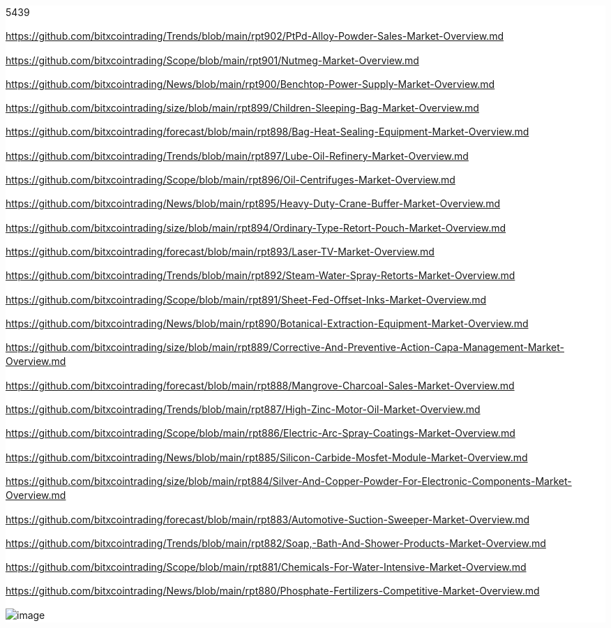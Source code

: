 5439</p><p><a href="https://github.com/bitxcointrading/Trends/blob/main/rpt902/PtPd-Alloy-Powder-Sales-Market-Overview.md">https://github.com/bitxcointrading/Trends/blob/main/rpt902/PtPd-Alloy-Powder-Sales-Market-Overview.md</a></p><p><a href="https://github.com/bitxcointrading/Scope/blob/main/rpt901/Nutmeg-Market-Overview.md">https://github.com/bitxcointrading/Scope/blob/main/rpt901/Nutmeg-Market-Overview.md</a></p><p><a href="https://github.com/bitxcointrading/News/blob/main/rpt900/Benchtop-Power-Supply-Market-Overview.md">https://github.com/bitxcointrading/News/blob/main/rpt900/Benchtop-Power-Supply-Market-Overview.md</a></p><p><a href="https://github.com/bitxcointrading/size/blob/main/rpt899/Children-Sleeping-Bag-Market-Overview.md">https://github.com/bitxcointrading/size/blob/main/rpt899/Children-Sleeping-Bag-Market-Overview.md</a></p><p><a href="https://github.com/bitxcointrading/forecast/blob/main/rpt898/Bag-Heat-Sealing-Equipment-Market-Overview.md">https://github.com/bitxcointrading/forecast/blob/main/rpt898/Bag-Heat-Sealing-Equipment-Market-Overview.md</a></p><p><a href="https://github.com/bitxcointrading/Trends/blob/main/rpt897/Lube-Oil-Refinery-Market-Overview.md">https://github.com/bitxcointrading/Trends/blob/main/rpt897/Lube-Oil-Refinery-Market-Overview.md</a></p><p><a href="https://github.com/bitxcointrading/Scope/blob/main/rpt896/Oil-Centrifuges-Market-Overview.md">https://github.com/bitxcointrading/Scope/blob/main/rpt896/Oil-Centrifuges-Market-Overview.md</a></p><p><a href="https://github.com/bitxcointrading/News/blob/main/rpt895/Heavy-Duty-Crane-Buffer-Market-Overview.md">https://github.com/bitxcointrading/News/blob/main/rpt895/Heavy-Duty-Crane-Buffer-Market-Overview.md</a></p><p><a href="https://github.com/bitxcointrading/size/blob/main/rpt894/Ordinary-Type-Retort-Pouch-Market-Overview.md">https://github.com/bitxcointrading/size/blob/main/rpt894/Ordinary-Type-Retort-Pouch-Market-Overview.md</a></p><p><a href="https://github.com/bitxcointrading/forecast/blob/main/rpt893/Laser-TV-Market-Overview.md">https://github.com/bitxcointrading/forecast/blob/main/rpt893/Laser-TV-Market-Overview.md</a></p><p><a href="https://github.com/bitxcointrading/Trends/blob/main/rpt892/Steam-Water-Spray-Retorts-Market-Overview.md">https://github.com/bitxcointrading/Trends/blob/main/rpt892/Steam-Water-Spray-Retorts-Market-Overview.md</a></p><p><a href="https://github.com/bitxcointrading/Scope/blob/main/rpt891/Sheet-Fed-Offset-Inks-Market-Overview.md">https://github.com/bitxcointrading/Scope/blob/main/rpt891/Sheet-Fed-Offset-Inks-Market-Overview.md</a></p><p><a href="https://github.com/bitxcointrading/News/blob/main/rpt890/Botanical-Extraction-Equipment-Market-Overview.md">https://github.com/bitxcointrading/News/blob/main/rpt890/Botanical-Extraction-Equipment-Market-Overview.md</a></p><p><a href="https://github.com/bitxcointrading/size/blob/main/rpt889/Corrective-And-Preventive-Action-Capa-Management-Market-Overview.md">https://github.com/bitxcointrading/size/blob/main/rpt889/Corrective-And-Preventive-Action-Capa-Management-Market-Overview.md</a></p><p><a href="https://github.com/bitxcointrading/forecast/blob/main/rpt888/Mangrove-Charcoal-Sales-Market-Overview.md">https://github.com/bitxcointrading/forecast/blob/main/rpt888/Mangrove-Charcoal-Sales-Market-Overview.md</a></p><p><a href="https://github.com/bitxcointrading/Trends/blob/main/rpt887/High-Zinc-Motor-Oil-Market-Overview.md">https://github.com/bitxcointrading/Trends/blob/main/rpt887/High-Zinc-Motor-Oil-Market-Overview.md</a></p><p><a href="https://github.com/bitxcointrading/Scope/blob/main/rpt886/Electric-Arc-Spray-Coatings-Market-Overview.md">https://github.com/bitxcointrading/Scope/blob/main/rpt886/Electric-Arc-Spray-Coatings-Market-Overview.md</a></p><p><a href="https://github.com/bitxcointrading/News/blob/main/rpt885/Silicon-Carbide-Mosfet-Module-Market-Overview.md">https://github.com/bitxcointrading/News/blob/main/rpt885/Silicon-Carbide-Mosfet-Module-Market-Overview.md</a></p><p><a href="https://github.com/bitxcointrading/size/blob/main/rpt884/Silver-And-Copper-Powder-For-Electronic-Components-Market-Overview.md">https://github.com/bitxcointrading/size/blob/main/rpt884/Silver-And-Copper-Powder-For-Electronic-Components-Market-Overview.md</a></p><p><a href="https://github.com/bitxcointrading/forecast/blob/main/rpt883/Automotive-Suction-Sweeper-Market-Overview.md">https://github.com/bitxcointrading/forecast/blob/main/rpt883/Automotive-Suction-Sweeper-Market-Overview.md</a></p><p><a href="https://github.com/bitxcointrading/Trends/blob/main/rpt882/Soap,-Bath-And-Shower-Products-Market-Overview.md">https://github.com/bitxcointrading/Trends/blob/main/rpt882/Soap,-Bath-And-Shower-Products-Market-Overview.md</a></p><p><a href="https://github.com/bitxcointrading/Scope/blob/main/rpt881/Chemicals-For-Water-Intensive-Market-Overview.md">https://github.com/bitxcointrading/Scope/blob/main/rpt881/Chemicals-For-Water-Intensive-Market-Overview.md</a></p><p><a href="https://github.com/bitxcointrading/News/blob/main/rpt880/Phosphate-Fertilizers-Competitive-Market-Overview.md">https://github.com/bitxcointrading/News/blob/main/rpt880/Phosphate-Fertilizers-Competitive-Market-Overview.md</a></p>
![image](https://github.com/user-attachments/assets/37da15db-40d5-485c-9561-6ca4d3ef2f40)
